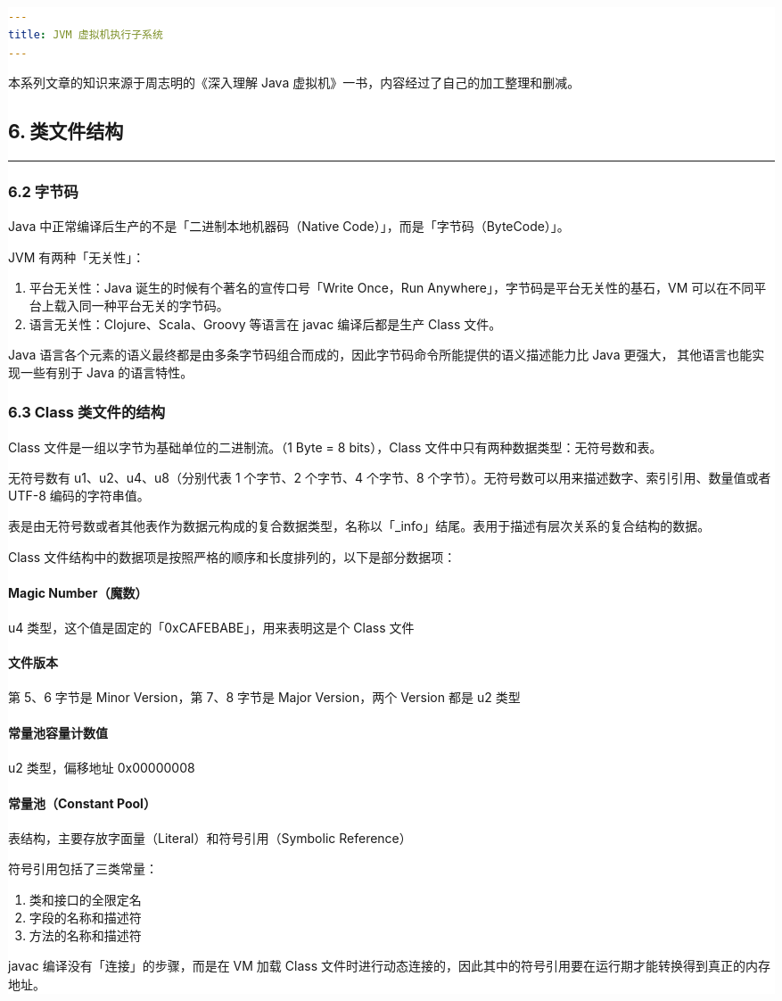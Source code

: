 ```yaml
---
title: JVM 虚拟机执行子系统
---
```


本系列文章的知识来源于周志明的《深入理解 Java 虚拟机》一书，内容经过了自己的加工整理和删减。

## 6. 类文件结构

---

### 6.2 字节码

Java 中正常编译后生产的不是「二进制本地机器码（Native Code）」，而是「字节码（ByteCode）」。

JVM 有两种「无关性」：

1. 平台无关性：Java 诞生的时候有个著名的宣传口号「Write Once，Run Anywhere」，字节码是平台无关性的基石，VM 可以在不同平台上载入同一种平台无关的字节码。
2. 语言无关性：Clojure、Scala、Groovy 等语言在 javac 编译后都是生产 Class 文件。

Java 语言各个元素的语义最终都是由多条字节码组合而成的，因此字节码命令所能提供的语义描述能力比 Java 更强大，
其他语言也能实现一些有别于 Java 的语言特性。

### 6.3 Class 类文件的结构

Class 文件是一组以字节为基础单位的二进制流。（1 Byte = 8 bits），Class 文件中只有两种数据类型：无符号数和表。

无符号数有 u1、u2、u4、u8（分别代表 1 个字节、2 个字节、4 个字节、8 个字节）。无符号数可以用来描述数字、索引引用、数量值或者 UTF-8 编码的字符串值。

表是由无符号数或者其他表作为数据元构成的复合数据类型，名称以「_info」结尾。表用于描述有层次关系的复合结构的数据。

Class 文件结构中的数据项是按照严格的顺序和长度排列的，以下是部分数据项：

#### Magic Number（魔数）

u4 类型，这个值是固定的「0xCAFEBABE」，用来表明这是个 Class 文件

#### 文件版本

第 5、6 字节是 Minor Version，第 7、8 字节是 Major Version，两个 Version 都是 u2 类型

#### 常量池容量计数值

u2 类型，偏移地址 0x00000008

#### 常量池（Constant Pool）

表结构，主要存放字面量（Literal）和符号引用（Symbolic Reference）

符号引用包括了三类常量：

1. 类和接口的全限定名
2. 字段的名称和描述符
3. 方法的名称和描述符

javac 编译没有「连接」的步骤，而是在 VM 加载 Class 文件时进行动态连接的，因此其中的符号引用要在运行期才能转换得到真正的内存地址。

